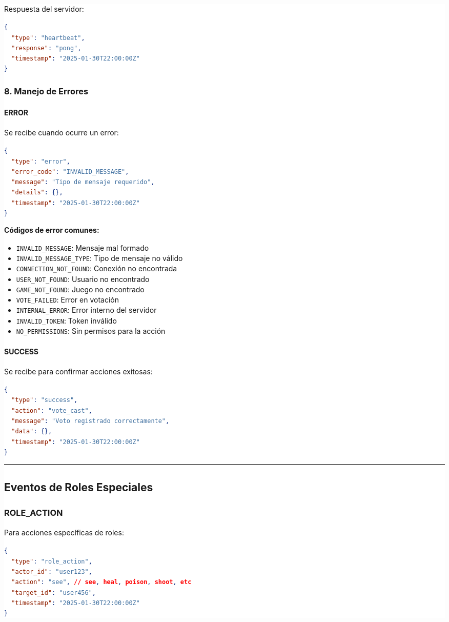 Respuesta del servidor:
```json
{
  "type": "heartbeat",
  "response": "pong",
  "timestamp": "2025-01-30T22:00:00Z"
}
```

### 8. Manejo de Errores

#### ERROR
Se recibe cuando ocurre un error:
```json
{
  "type": "error",
  "error_code": "INVALID_MESSAGE",
  "message": "Tipo de mensaje requerido",
  "details": {},
  "timestamp": "2025-01-30T22:00:00Z"
}
```

**Códigos de error comunes:**
- `INVALID_MESSAGE`: Mensaje mal formado
- `INVALID_MESSAGE_TYPE`: Tipo de mensaje no válido
- `CONNECTION_NOT_FOUND`: Conexión no encontrada
- `USER_NOT_FOUND`: Usuario no encontrado
- `GAME_NOT_FOUND`: Juego no encontrado
- `VOTE_FAILED`: Error en votación
- `INTERNAL_ERROR`: Error interno del servidor
- `INVALID_TOKEN`: Token inválido
- `NO_PERMISSIONS`: Sin permisos para la acción

#### SUCCESS
Se recibe para confirmar acciones exitosas:
```json
{
  "type": "success",
  "action": "vote_cast",
  "message": "Voto registrado correctamente",
  "data": {},
  "timestamp": "2025-01-30T22:00:00Z"
}
```

---

## Eventos de Roles Especiales

### ROLE_ACTION
Para acciones específicas de roles:
```json
{
  "type": "role_action",
  "actor_id": "user123",
  "action": "see", // see, heal, poison, shoot, etc
  "target_id": "user456",
  "timestamp": "2025-01-30T22:00:00Z"
}
```
